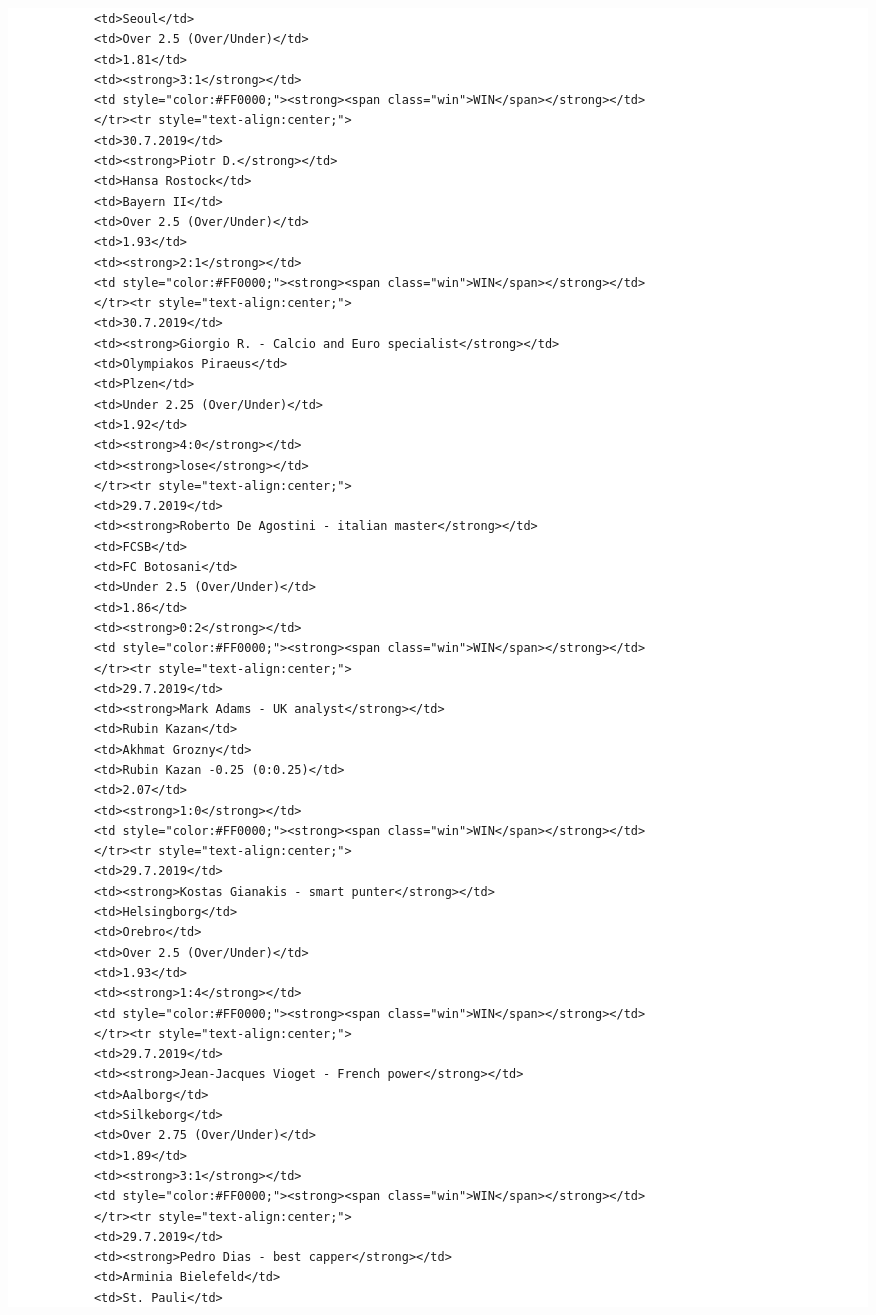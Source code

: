                 <td>Seoul</td>
                <td>Over 2.5 (Over/Under)</td>
                <td>1.81</td>
                <td><strong>3:1</strong></td>
                <td style="color:#FF0000;"><strong><span class="win">WIN</span></strong></td>
                </tr><tr style="text-align:center;">
                <td>30.7.2019</td>
                <td><strong>Piotr D.</strong></td>
                <td>Hansa Rostock</td>
                <td>Bayern II</td>
                <td>Over 2.5 (Over/Under)</td>
                <td>1.93</td>
                <td><strong>2:1</strong></td>
                <td style="color:#FF0000;"><strong><span class="win">WIN</span></strong></td>
                </tr><tr style="text-align:center;">
                <td>30.7.2019</td>
                <td><strong>Giorgio R. - Calcio and Euro specialist</strong></td>
                <td>Olympiakos Piraeus</td>
                <td>Plzen</td>
                <td>Under 2.25 (Over/Under)</td>
                <td>1.92</td>
                <td><strong>4:0</strong></td>
                <td><strong>lose</strong></td>
                </tr><tr style="text-align:center;">
                <td>29.7.2019</td>
                <td><strong>Roberto De Agostini - italian master</strong></td>
                <td>FCSB</td>
                <td>FC Botosani</td>
                <td>Under 2.5 (Over/Under)</td>
                <td>1.86</td>
                <td><strong>0:2</strong></td>
                <td style="color:#FF0000;"><strong><span class="win">WIN</span></strong></td>
                </tr><tr style="text-align:center;">
                <td>29.7.2019</td>
                <td><strong>Mark Adams - UK analyst</strong></td>
                <td>Rubin Kazan</td>
                <td>Akhmat Grozny</td>
                <td>Rubin Kazan -0.25 (0:0.25)</td>
                <td>2.07</td>
                <td><strong>1:0</strong></td>
                <td style="color:#FF0000;"><strong><span class="win">WIN</span></strong></td>
                </tr><tr style="text-align:center;">
                <td>29.7.2019</td>
                <td><strong>Kostas Gianakis - smart punter</strong></td>
                <td>Helsingborg</td>
                <td>Orebro</td>
                <td>Over 2.5 (Over/Under)</td>
                <td>1.93</td>
                <td><strong>1:4</strong></td>
                <td style="color:#FF0000;"><strong><span class="win">WIN</span></strong></td>
                </tr><tr style="text-align:center;">
                <td>29.7.2019</td>
                <td><strong>Jean-Jacques Vioget - French power</strong></td>
                <td>Aalborg</td>
                <td>Silkeborg</td>
                <td>Over 2.75 (Over/Under)</td>
                <td>1.89</td>
                <td><strong>3:1</strong></td>
                <td style="color:#FF0000;"><strong><span class="win">WIN</span></strong></td>
                </tr><tr style="text-align:center;">
                <td>29.7.2019</td>
                <td><strong>Pedro Dias - best capper</strong></td>
                <td>Arminia Bielefeld</td>
                <td>St. Pauli</td>